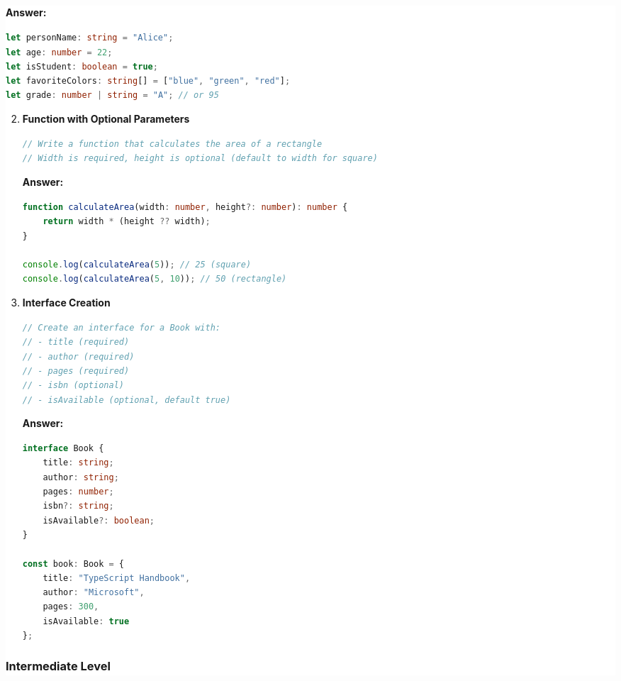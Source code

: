    **Answer:**
   ```typescript
   let personName: string = "Alice";
   let age: number = 22;
   let isStudent: boolean = true;
   let favoriteColors: string[] = ["blue", "green", "red"];
   let grade: number | string = "A"; // or 95
   ```

2. **Function with Optional Parameters**
   ```typescript
   // Write a function that calculates the area of a rectangle
   // Width is required, height is optional (default to width for square)
   ```

   **Answer:**
   ```typescript
   function calculateArea(width: number, height?: number): number {
       return width * (height ?? width);
   }
   
   console.log(calculateArea(5)); // 25 (square)
   console.log(calculateArea(5, 10)); // 50 (rectangle)
   ```

3. **Interface Creation**
   ```typescript
   // Create an interface for a Book with:
   // - title (required)
   // - author (required)  
   // - pages (required)
   // - isbn (optional)
   // - isAvailable (optional, default true)
   ```

   **Answer:**
   ```typescript
   interface Book {
       title: string;
       author: string;
       pages: number;
       isbn?: string;
       isAvailable?: boolean;
   }
   
   const book: Book = {
       title: "TypeScript Handbook",
       author: "Microsoft",
       pages: 300,
       isAvailable: true
   };
   ```

### Intermediate Level
